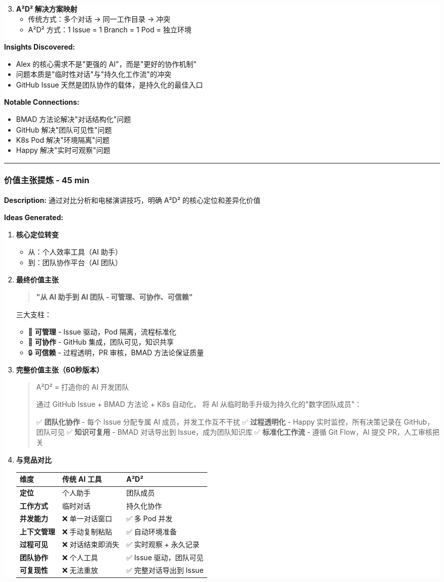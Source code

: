 3. **A²D² 解决方案映射**
   - 传统方式：多个对话 → 同一工作目录 → 冲突
   - A²D² 方式：1 Issue = 1 Branch = 1 Pod = 独立环境

**Insights Discovered:**
- Alex 的核心需求不是"更强的 AI"，而是"更好的协作机制"
- 问题本质是"临时性对话"与"持久化工作流"的冲突
- GitHub Issue 天然是团队协作的载体，是持久化的最佳入口

**Notable Connections:**
- BMAD 方法论解决"对话结构化"问题
- GitHub 解决"团队可见性"问题
- K8s Pod 解决"环境隔离"问题
- Happy 解决"实时可观察"问题

---

### 价值主张提炼 - 45 min

**Description:** 通过对比分析和电梯演讲技巧，明确 A²D² 的核心定位和差异化价值

**Ideas Generated:**

1. **核心定位转变**
   - 从：个人效率工具（AI 助手）
   - 到：团队协作平台（AI 团队）

2. **最终价值主张**
   > **"从 AI 助手到 AI 团队 - 可管理、可协作、可信赖"**

   三大支柱：
   - 🎯 **可管理** - Issue 驱动，Pod 隔离，流程标准化
   - 🤝 **可协作** - GitHub 集成，团队可见，知识共享
   - 🔒 **可信赖** - 过程透明，PR 审核，BMAD 方法论保证质量

3. **完整价值主张（60秒版本）**
   > A²D² = 打造你的 AI 开发团队
   >
   > 通过 GitHub Issue + BMAD 方法论 + K8s 自动化，
   > 将 AI 从临时助手升级为持久化的"数字团队成员"：
   >
   > ✅ **团队化协作** - 每个 Issue 分配专属 AI 成员，并发工作互不干扰
   > ✅ **过程透明化** - Happy 实时监控，所有决策记录在 GitHub，团队可见
   > ✅ **知识可复用** - BMAD 对话导出到 Issue，成为团队知识库
   > ✅ **标准化工作流** - 遵循 Git Flow，AI 提交 PR，人工审核把关

4. **与竞品对比**

   | 维度 | 传统 AI 工具 | A²D² |
   |------|------------|------|
   | **定位** | 个人助手 | 团队成员 |
   | **工作方式** | 临时对话 | 持久化协作 |
   | **并发能力** | ❌ 单一对话窗口 | ✅ 多 Pod 并发 |
   | **上下文管理** | ❌ 手动复制粘贴 | ✅ 自动环境准备 |
   | **过程可见** | ❌ 对话结束即消失 | ✅ 实时观察 + 永久记录 |
   | **团队协作** | ❌ 个人工具 | ✅ Issue 驱动，团队可见 |
   | **可复现性** | ❌ 无法重放 | ✅ 完整对话导出到 Issue |
